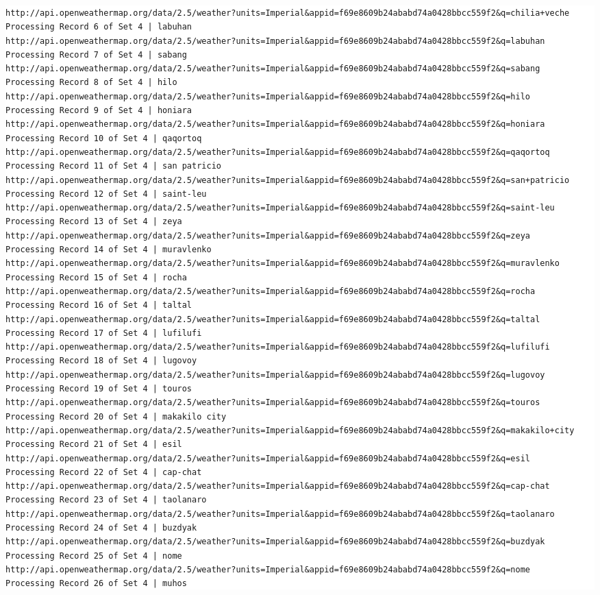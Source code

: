     http://api.openweathermap.org/data/2.5/weather?units=Imperial&appid=f69e8609b24ababd74a0428bbcc559f2&q=chilia+veche
    Processing Record 6 of Set 4 | labuhan
    http://api.openweathermap.org/data/2.5/weather?units=Imperial&appid=f69e8609b24ababd74a0428bbcc559f2&q=labuhan
    Processing Record 7 of Set 4 | sabang
    http://api.openweathermap.org/data/2.5/weather?units=Imperial&appid=f69e8609b24ababd74a0428bbcc559f2&q=sabang
    Processing Record 8 of Set 4 | hilo
    http://api.openweathermap.org/data/2.5/weather?units=Imperial&appid=f69e8609b24ababd74a0428bbcc559f2&q=hilo
    Processing Record 9 of Set 4 | honiara
    http://api.openweathermap.org/data/2.5/weather?units=Imperial&appid=f69e8609b24ababd74a0428bbcc559f2&q=honiara
    Processing Record 10 of Set 4 | qaqortoq
    http://api.openweathermap.org/data/2.5/weather?units=Imperial&appid=f69e8609b24ababd74a0428bbcc559f2&q=qaqortoq
    Processing Record 11 of Set 4 | san patricio
    http://api.openweathermap.org/data/2.5/weather?units=Imperial&appid=f69e8609b24ababd74a0428bbcc559f2&q=san+patricio
    Processing Record 12 of Set 4 | saint-leu
    http://api.openweathermap.org/data/2.5/weather?units=Imperial&appid=f69e8609b24ababd74a0428bbcc559f2&q=saint-leu
    Processing Record 13 of Set 4 | zeya
    http://api.openweathermap.org/data/2.5/weather?units=Imperial&appid=f69e8609b24ababd74a0428bbcc559f2&q=zeya
    Processing Record 14 of Set 4 | muravlenko
    http://api.openweathermap.org/data/2.5/weather?units=Imperial&appid=f69e8609b24ababd74a0428bbcc559f2&q=muravlenko
    Processing Record 15 of Set 4 | rocha
    http://api.openweathermap.org/data/2.5/weather?units=Imperial&appid=f69e8609b24ababd74a0428bbcc559f2&q=rocha
    Processing Record 16 of Set 4 | taltal
    http://api.openweathermap.org/data/2.5/weather?units=Imperial&appid=f69e8609b24ababd74a0428bbcc559f2&q=taltal
    Processing Record 17 of Set 4 | lufilufi
    http://api.openweathermap.org/data/2.5/weather?units=Imperial&appid=f69e8609b24ababd74a0428bbcc559f2&q=lufilufi
    Processing Record 18 of Set 4 | lugovoy
    http://api.openweathermap.org/data/2.5/weather?units=Imperial&appid=f69e8609b24ababd74a0428bbcc559f2&q=lugovoy
    Processing Record 19 of Set 4 | touros
    http://api.openweathermap.org/data/2.5/weather?units=Imperial&appid=f69e8609b24ababd74a0428bbcc559f2&q=touros
    Processing Record 20 of Set 4 | makakilo city
    http://api.openweathermap.org/data/2.5/weather?units=Imperial&appid=f69e8609b24ababd74a0428bbcc559f2&q=makakilo+city
    Processing Record 21 of Set 4 | esil
    http://api.openweathermap.org/data/2.5/weather?units=Imperial&appid=f69e8609b24ababd74a0428bbcc559f2&q=esil
    Processing Record 22 of Set 4 | cap-chat
    http://api.openweathermap.org/data/2.5/weather?units=Imperial&appid=f69e8609b24ababd74a0428bbcc559f2&q=cap-chat
    Processing Record 23 of Set 4 | taolanaro
    http://api.openweathermap.org/data/2.5/weather?units=Imperial&appid=f69e8609b24ababd74a0428bbcc559f2&q=taolanaro
    Processing Record 24 of Set 4 | buzdyak
    http://api.openweathermap.org/data/2.5/weather?units=Imperial&appid=f69e8609b24ababd74a0428bbcc559f2&q=buzdyak
    Processing Record 25 of Set 4 | nome
    http://api.openweathermap.org/data/2.5/weather?units=Imperial&appid=f69e8609b24ababd74a0428bbcc559f2&q=nome
    Processing Record 26 of Set 4 | muhos